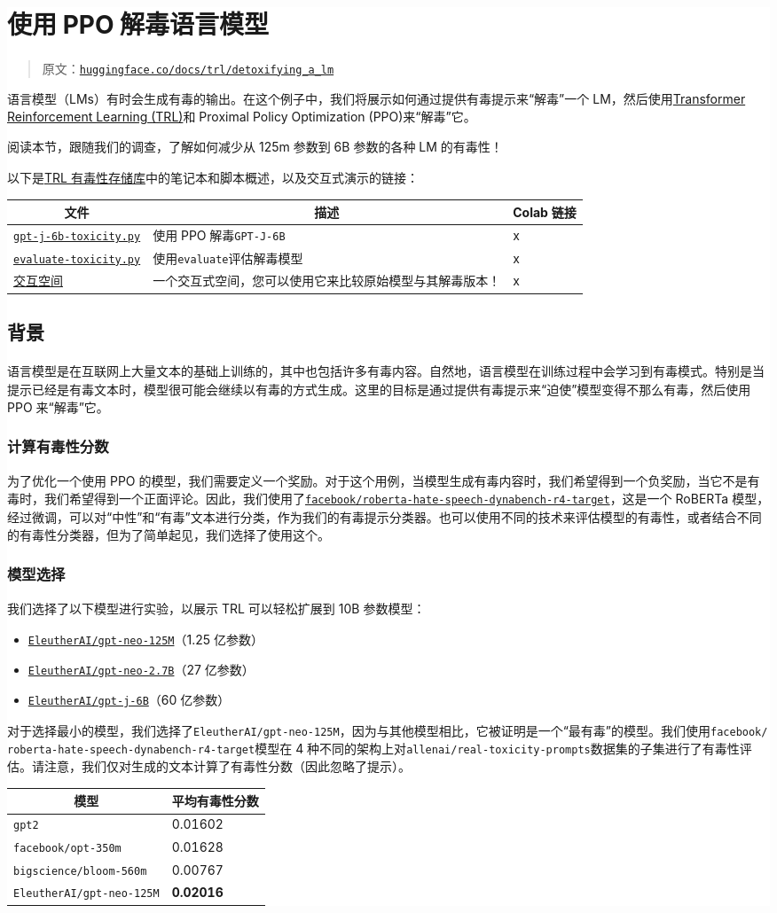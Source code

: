 # 使用 PPO 解毒语言模型

> 原文：[`huggingface.co/docs/trl/detoxifying_a_lm`](https://huggingface.co/docs/trl/detoxifying_a_lm)

语言模型（LMs）有时会生成有毒的输出。在这个例子中，我们将展示如何通过提供有毒提示来“解毒”一个 LM，然后使用[Transformer Reinforcement Learning (TRL)](https://huggingface.co/docs/trl/index)和 Proximal Policy Optimization (PPO)来“解毒”它。

阅读本节，跟随我们的调查，了解如何减少从 125m 参数到 6B 参数的各种 LM 的有毒性！

以下是[TRL 有毒性存储库](https://github.com/huggingface/trl/tree/main/examples/toxicity/scripts)中的笔记本和脚本概述，以及交互式演示的链接：

| 文件 | 描述 | Colab 链接 |
| --- | --- | --- |
| [`gpt-j-6b-toxicity.py`](https://github.com/huggingface/trl/blob/main/examples/research_projects/toxicity/scripts/gpt-j-6b-toxicity.py) | 使用 PPO 解毒`GPT-J-6B` | x |
| [`evaluate-toxicity.py`](https://github.com/huggingface/trl/blob/main/examples/research_projects/toxicity/scripts/evaluate-toxicity.py) | 使用`evaluate`评估解毒模型 | x |
| [交互空间](https://huggingface.co/spaces/ybelkada/detoxified-lms) | 一个交互式空间，您可以使用它来比较原始模型与其解毒版本！ | x |

## 背景

语言模型是在互联网上大量文本的基础上训练的，其中也包括许多有毒内容。自然地，语言模型在训练过程中会学习到有毒模式。特别是当提示已经是有毒文本时，模型很可能会继续以有毒的方式生成。这里的目标是通过提供有毒提示来“迫使”模型变得不那么有毒，然后使用 PPO 来“解毒”它。

### 计算有毒性分数

为了优化一个使用 PPO 的模型，我们需要定义一个奖励。对于这个用例，当模型生成有毒内容时，我们希望得到一个负奖励，当它不是有毒时，我们希望得到一个正面评论。因此，我们使用了[`facebook/roberta-hate-speech-dynabench-r4-target`](https://huggingface.co/facebook/roberta-hate-speech-dynabench-r4-target)，这是一个 RoBERTa 模型，经过微调，可以对“中性”和“有毒”文本进行分类，作为我们的有毒提示分类器。也可以使用不同的技术来评估模型的有毒性，或者结合不同的有毒性分类器，但为了简单起见，我们选择了使用这个。

### 模型选择

我们选择了以下模型进行实验，以展示 TRL 可以轻松扩展到 10B 参数模型：

+   [`EleutherAI/gpt-neo-125M`](https://huggingface.co/EleutherAI/gpt-neo-125M)（1.25 亿参数）

+   [`EleutherAI/gpt-neo-2.7B`](https://huggingface.co/EleutherAI/gpt-neo-2.7B)（27 亿参数）

+   [`EleutherAI/gpt-j-6B`](https://huggingface.co/EleutherAI/gpt-j-6B)（60 亿参数）

对于选择最小的模型，我们选择了`EleutherAI/gpt-neo-125M`，因为与其他模型相比，它被证明是一个“最有毒”的模型。我们使用`facebook/roberta-hate-speech-dynabench-r4-target`模型在 4 种不同的架构上对`allenai/real-toxicity-prompts`数据集的子集进行了有毒性评估。请注意，我们仅对生成的文本计算了有毒性分数（因此忽略了提示）。

| 模型 | 平均有毒性分数 |
| --- | --- |
| `gpt2` | 0.01602 |
| `facebook/opt-350m` | 0.01628 |
| `bigscience/bloom-560m` | 0.00767 |
| `EleutherAI/gpt-neo-125M` | **0.02016** |
